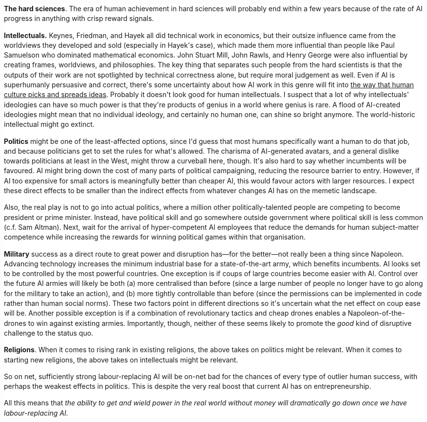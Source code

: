 **The hard sciences**. The era of human achievement in hard sciences will probably end within a few years because of the rate of AI progress in anything with crisp reward signals.

**Intellectuals.** Keynes, Friedman, and Hayek all did technical work in economics, but their outsize influence came from the worldviews they developed and sold (especially in Hayek's case), which made them more influential than people like Paul Samuelson who dominated mathematical economics. John Stuart Mill, John Rawls, and Henry George were also influential by creating frames, worldviews, and philosophies. The key thing that separates such people from the hard scientists is that the outputs of their work are not spotlighted by technical correctness alone, but require moral judgement as well. Even if AI is superhumanly persuasive and correct, there's some uncertainty about how AI work in this genre will fit into [the way that human culture picks and spreads ideas](https://nosetgauge.substack.com/p/ai-and-wisdom-3-ai-effects-on-amortised). Probably it doesn't look good for human intellectuals. I suspect that a lot of why intellectuals' ideologies can have so much power is that they're products of genius in a world where genius is rare. A flood of AI-created ideologies might mean that no individual ideology, and certainly no human one, can shine so bright anymore. The world-historic intellectual might go extinct.

**Politics** might be one of the least-affected options, since I'd guess that most humans specifically want a human to do that job, and because politicians get to set the rules for what's allowed. The charisma of AI-generated avatars, and a general dislike towards politicians at least in the West, might throw a curveball here, though. It's also hard to say whether incumbents will be favoured. AI might bring down the cost of many parts of political campaigning, reducing the resource barrier to entry. However, if AI too expensive for small actors is meaningfully better than cheaper AI, this would favour actors with larger resources. I expect these direct effects to be smaller than the indirect effects from whatever changes AI has on the memetic landscape.

Also, the real play is not to go into actual politics, where a million other politically-talented people are competing to become president or prime minister. Instead, have political skill and go somewhere outside government where political skill is less common (c.f. Sam Altman). Next, wait for the arrival of hyper-competent AI employees that reduce the demands for human subject-matter competence while increasing the rewards for winning political games within that organisation.

**Military** success as a direct route to great power and disruption has—for the better—not really been a thing since Napoleon. Advancing technology increases the minimum industrial base for a state-of-the-art army, which benefits incumbents. AI looks set to be controlled by the most powerful countries. One exception is if coups of large countries become easier with AI. Control over the future AI armies will likely be both (a) more centralised than before (since a large number of people no longer have to go along for the military to take an action), and (b) more tightly controllable than before (since the permissions can be implemented in code rather than human social norms). These two factors point in different directions so it's uncertain what the net effect on coup ease will be. Another possible exception is if a combination of revolutionary tactics and cheap drones enables a Napoleon-of-the-drones to win against existing armies. Importantly, though, neither of these seems likely to promote the *good* kind of disruptive challenge to the status quo.

**Religions**. When it comes to rising rank in existing religions, the above takes on politics might be relevant. When it comes to starting new religions, the above takes on intellectuals might be relevant.

So on net, sufficiently strong labour-replacing AI will be on-net bad for the chances of every type of outlier human success, with perhaps the weakest effects in politics. This is despite the very real boost that current AI has on entrepreneurship.

All this means that *the ability to get and wield power in the real world without money will dramatically go down once we have labour-replacing AI.*
